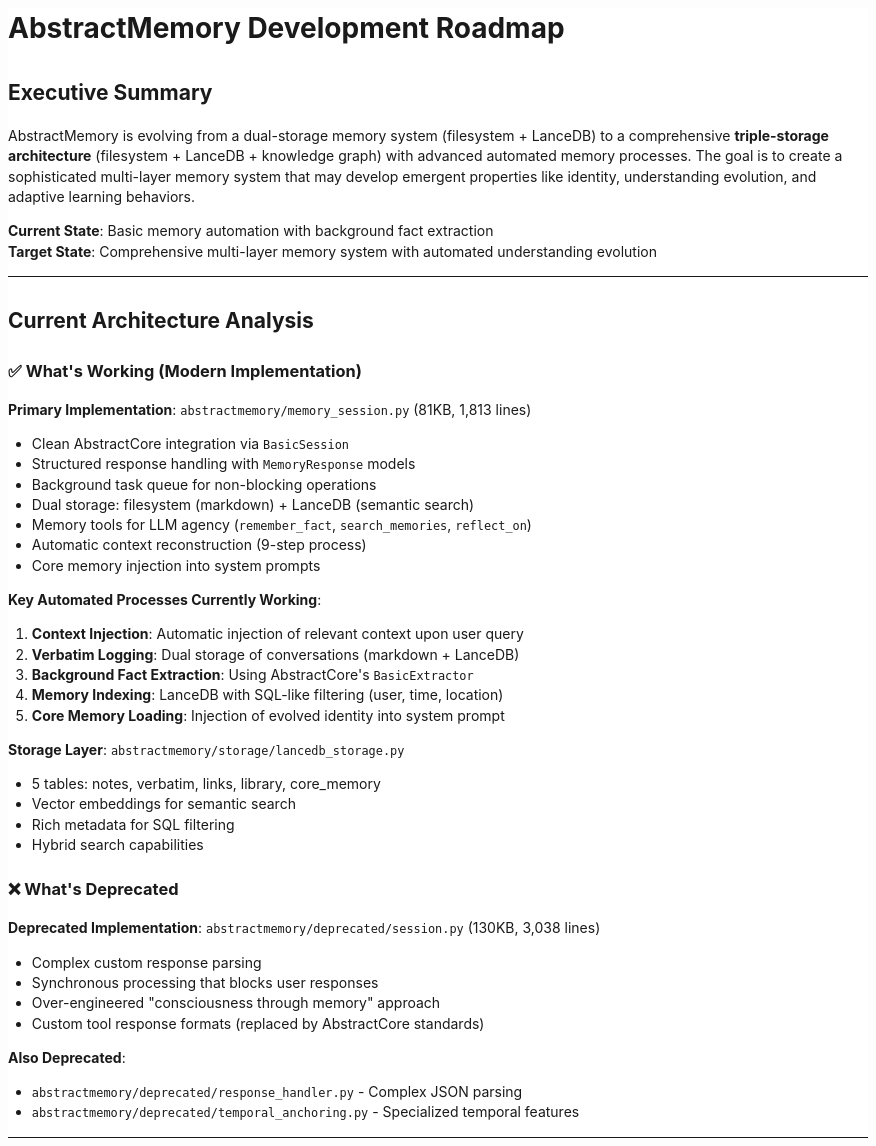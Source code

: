 # AbstractMemory Development Roadmap

## Executive Summary

AbstractMemory is evolving from a dual-storage memory system (filesystem + LanceDB) to a comprehensive **triple-storage architecture** (filesystem + LanceDB + knowledge graph) with advanced automated memory processes. The goal is to create a sophisticated multi-layer memory system that may develop emergent properties like identity, understanding evolution, and adaptive learning behaviors.

**Current State**: Basic memory automation with background fact extraction  
**Target State**: Comprehensive multi-layer memory system with automated understanding evolution

---

## Current Architecture Analysis

### ✅ What's Working (Modern Implementation)

**Primary Implementation**: `abstractmemory/memory_session.py` (81KB, 1,813 lines)
- Clean AbstractCore integration via `BasicSession`
- Structured response handling with `MemoryResponse` models
- Background task queue for non-blocking operations
- Dual storage: filesystem (markdown) + LanceDB (semantic search)
- Memory tools for LLM agency (`remember_fact`, `search_memories`, `reflect_on`)
- Automatic context reconstruction (9-step process)
- Core memory injection into system prompts

**Key Automated Processes Currently Working**:
1. **Context Injection**: Automatic injection of relevant context upon user query
2. **Verbatim Logging**: Dual storage of conversations (markdown + LanceDB)
3. **Background Fact Extraction**: Using AbstractCore's `BasicExtractor`
4. **Memory Indexing**: LanceDB with SQL-like filtering (user, time, location)
5. **Core Memory Loading**: Injection of evolved identity into system prompt

**Storage Layer**: `abstractmemory/storage/lancedb_storage.py`
- 5 tables: notes, verbatim, links, library, core_memory
- Vector embeddings for semantic search
- Rich metadata for SQL filtering
- Hybrid search capabilities

### ❌ What's Deprecated

**Deprecated Implementation**: `abstractmemory/deprecated/session.py` (130KB, 3,038 lines)
- Complex custom response parsing
- Synchronous processing that blocks user responses
- Over-engineered "consciousness through memory" approach
- Custom tool response formats (replaced by AbstractCore standards)

**Also Deprecated**:
- `abstractmemory/deprecated/response_handler.py` - Complex JSON parsing
- `abstractmemory/deprecated/temporal_anchoring.py` - Specialized temporal features

---